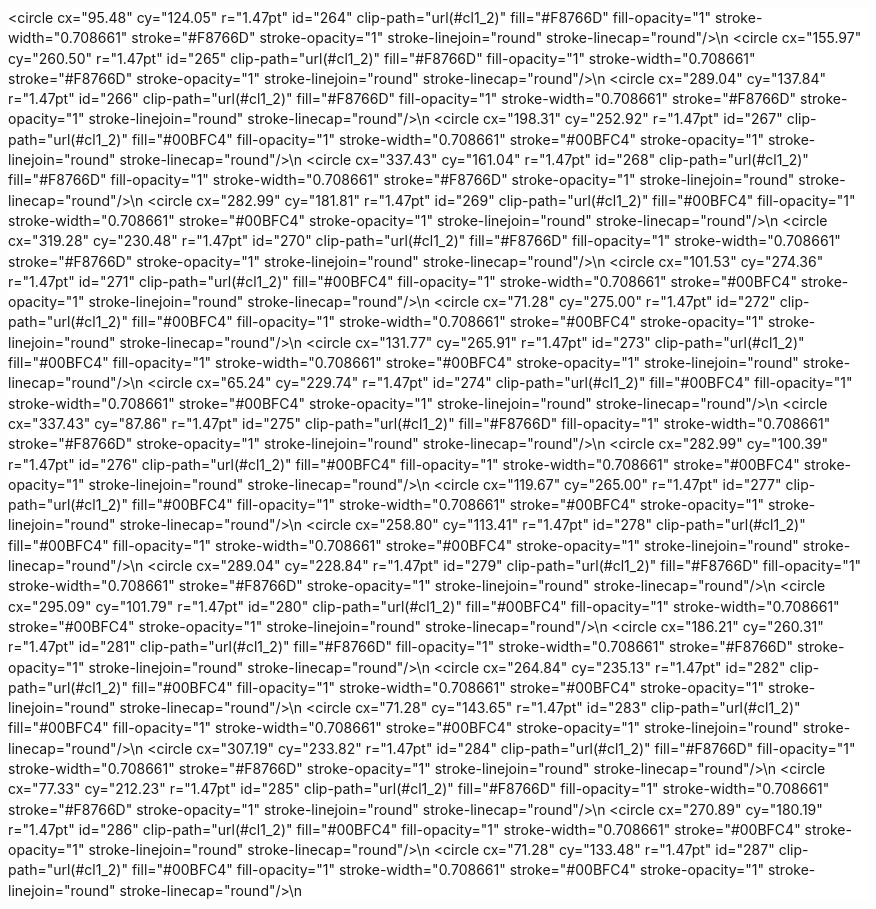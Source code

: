 <circle cx=\"95.48\" cy=\"124.05\" r=\"1.47pt\" id=\"264\" clip-path=\"url(#cl1_2)\" fill=\"#F8766D\" fill-opacity=\"1\" stroke-width=\"0.708661\" stroke=\"#F8766D\" stroke-opacity=\"1\" stroke-linejoin=\"round\" stroke-linecap=\"round\"/>\n    <circle cx=\"155.97\" cy=\"260.50\" r=\"1.47pt\" id=\"265\" clip-path=\"url(#cl1_2)\" fill=\"#F8766D\" fill-opacity=\"1\" stroke-width=\"0.708661\" stroke=\"#F8766D\" stroke-opacity=\"1\" stroke-linejoin=\"round\" stroke-linecap=\"round\"/>\n    <circle cx=\"289.04\" cy=\"137.84\" r=\"1.47pt\" id=\"266\" clip-path=\"url(#cl1_2)\" fill=\"#F8766D\" fill-opacity=\"1\" stroke-width=\"0.708661\" stroke=\"#F8766D\" stroke-opacity=\"1\" stroke-linejoin=\"round\" stroke-linecap=\"round\"/>\n    <circle cx=\"198.31\" cy=\"252.92\" r=\"1.47pt\" id=\"267\" clip-path=\"url(#cl1_2)\" fill=\"#00BFC4\" fill-opacity=\"1\" stroke-width=\"0.708661\" stroke=\"#00BFC4\" stroke-opacity=\"1\" stroke-linejoin=\"round\" stroke-linecap=\"round\"/>\n    <circle cx=\"337.43\" cy=\"161.04\" r=\"1.47pt\" id=\"268\" clip-path=\"url(#cl1_2)\" fill=\"#F8766D\" fill-opacity=\"1\" stroke-width=\"0.708661\" stroke=\"#F8766D\" stroke-opacity=\"1\" stroke-linejoin=\"round\" stroke-linecap=\"round\"/>\n    <circle cx=\"282.99\" cy=\"181.81\" r=\"1.47pt\" id=\"269\" clip-path=\"url(#cl1_2)\" fill=\"#00BFC4\" fill-opacity=\"1\" stroke-width=\"0.708661\" stroke=\"#00BFC4\" stroke-opacity=\"1\" stroke-linejoin=\"round\" stroke-linecap=\"round\"/>\n    <circle cx=\"319.28\" cy=\"230.48\" r=\"1.47pt\" id=\"270\" clip-path=\"url(#cl1_2)\" fill=\"#F8766D\" fill-opacity=\"1\" stroke-width=\"0.708661\" stroke=\"#F8766D\" stroke-opacity=\"1\" stroke-linejoin=\"round\" stroke-linecap=\"round\"/>\n    <circle cx=\"101.53\" cy=\"274.36\" r=\"1.47pt\" id=\"271\" clip-path=\"url(#cl1_2)\" fill=\"#00BFC4\" fill-opacity=\"1\" stroke-width=\"0.708661\" stroke=\"#00BFC4\" stroke-opacity=\"1\" stroke-linejoin=\"round\" stroke-linecap=\"round\"/>\n    <circle cx=\"71.28\" cy=\"275.00\" r=\"1.47pt\" id=\"272\" clip-path=\"url(#cl1_2)\" fill=\"#00BFC4\" fill-opacity=\"1\" stroke-width=\"0.708661\" stroke=\"#00BFC4\" stroke-opacity=\"1\" stroke-linejoin=\"round\" stroke-linecap=\"round\"/>\n    <circle cx=\"131.77\" cy=\"265.91\" r=\"1.47pt\" id=\"273\" clip-path=\"url(#cl1_2)\" fill=\"#00BFC4\" fill-opacity=\"1\" stroke-width=\"0.708661\" stroke=\"#00BFC4\" stroke-opacity=\"1\" stroke-linejoin=\"round\" stroke-linecap=\"round\"/>\n    <circle cx=\"65.24\" cy=\"229.74\" r=\"1.47pt\" id=\"274\" clip-path=\"url(#cl1_2)\" fill=\"#00BFC4\" fill-opacity=\"1\" stroke-width=\"0.708661\" stroke=\"#00BFC4\" stroke-opacity=\"1\" stroke-linejoin=\"round\" stroke-linecap=\"round\"/>\n    <circle cx=\"337.43\" cy=\"87.86\" r=\"1.47pt\" id=\"275\" clip-path=\"url(#cl1_2)\" fill=\"#F8766D\" fill-opacity=\"1\" stroke-width=\"0.708661\" stroke=\"#F8766D\" stroke-opacity=\"1\" stroke-linejoin=\"round\" stroke-linecap=\"round\"/>\n    <circle cx=\"282.99\" cy=\"100.39\" r=\"1.47pt\" id=\"276\" clip-path=\"url(#cl1_2)\" fill=\"#00BFC4\" fill-opacity=\"1\" stroke-width=\"0.708661\" stroke=\"#00BFC4\" stroke-opacity=\"1\" stroke-linejoin=\"round\" stroke-linecap=\"round\"/>\n    <circle cx=\"119.67\" cy=\"265.00\" r=\"1.47pt\" id=\"277\" clip-path=\"url(#cl1_2)\" fill=\"#00BFC4\" fill-opacity=\"1\" stroke-width=\"0.708661\" stroke=\"#00BFC4\" stroke-opacity=\"1\" stroke-linejoin=\"round\" stroke-linecap=\"round\"/>\n    <circle cx=\"258.80\" cy=\"113.41\" r=\"1.47pt\" id=\"278\" clip-path=\"url(#cl1_2)\" fill=\"#00BFC4\" fill-opacity=\"1\" stroke-width=\"0.708661\" stroke=\"#00BFC4\" stroke-opacity=\"1\" stroke-linejoin=\"round\" stroke-linecap=\"round\"/>\n    <circle cx=\"289.04\" cy=\"228.84\" r=\"1.47pt\" id=\"279\" clip-path=\"url(#cl1_2)\" fill=\"#F8766D\" fill-opacity=\"1\" stroke-width=\"0.708661\" stroke=\"#F8766D\" stroke-opacity=\"1\" stroke-linejoin=\"round\" stroke-linecap=\"round\"/>\n    <circle cx=\"295.09\" cy=\"101.79\" r=\"1.47pt\" id=\"280\" clip-path=\"url(#cl1_2)\" fill=\"#00BFC4\" fill-opacity=\"1\" stroke-width=\"0.708661\" stroke=\"#00BFC4\" stroke-opacity=\"1\" stroke-linejoin=\"round\" stroke-linecap=\"round\"/>\n    <circle cx=\"186.21\" cy=\"260.31\" r=\"1.47pt\" id=\"281\" clip-path=\"url(#cl1_2)\" fill=\"#F8766D\" fill-opacity=\"1\" stroke-width=\"0.708661\" stroke=\"#F8766D\" stroke-opacity=\"1\" stroke-linejoin=\"round\" stroke-linecap=\"round\"/>\n    <circle cx=\"264.84\" cy=\"235.13\" r=\"1.47pt\" id=\"282\" clip-path=\"url(#cl1_2)\" fill=\"#00BFC4\" fill-opacity=\"1\" stroke-width=\"0.708661\" stroke=\"#00BFC4\" stroke-opacity=\"1\" stroke-linejoin=\"round\" stroke-linecap=\"round\"/>\n    <circle cx=\"71.28\" cy=\"143.65\" r=\"1.47pt\" id=\"283\" clip-path=\"url(#cl1_2)\" fill=\"#00BFC4\" fill-opacity=\"1\" stroke-width=\"0.708661\" stroke=\"#00BFC4\" stroke-opacity=\"1\" stroke-linejoin=\"round\" stroke-linecap=\"round\"/>\n    <circle cx=\"307.19\" cy=\"233.82\" r=\"1.47pt\" id=\"284\" clip-path=\"url(#cl1_2)\" fill=\"#F8766D\" fill-opacity=\"1\" stroke-width=\"0.708661\" stroke=\"#F8766D\" stroke-opacity=\"1\" stroke-linejoin=\"round\" stroke-linecap=\"round\"/>\n    <circle cx=\"77.33\" cy=\"212.23\" r=\"1.47pt\" id=\"285\" clip-path=\"url(#cl1_2)\" fill=\"#F8766D\" fill-opacity=\"1\" stroke-width=\"0.708661\" stroke=\"#F8766D\" stroke-opacity=\"1\" stroke-linejoin=\"round\" stroke-linecap=\"round\"/>\n    <circle cx=\"270.89\" cy=\"180.19\" r=\"1.47pt\" id=\"286\" clip-path=\"url(#cl1_2)\" fill=\"#00BFC4\" fill-opacity=\"1\" stroke-width=\"0.708661\" stroke=\"#00BFC4\" stroke-opacity=\"1\" stroke-linejoin=\"round\" stroke-linecap=\"round\"/>\n    <circle cx=\"71.28\" cy=\"133.48\" r=\"1.47pt\" id=\"287\" clip-path=\"url(#cl1_2)\" fill=\"#00BFC4\" fill-opacity=\"1\" stroke-width=\"0.708661\" stroke=\"#00BFC4\" stroke-opacity=\"1\" stroke-linejoin=\"round\" stroke-linecap=\"round\"/>\n